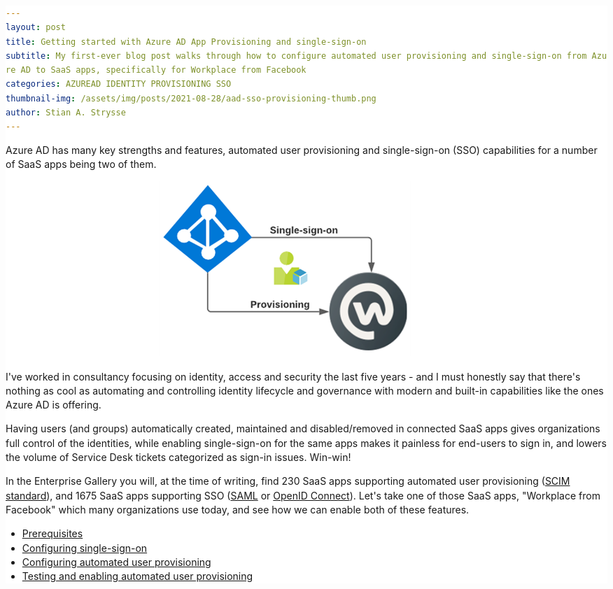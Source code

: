 ```yaml
---
layout: post
title: Getting started with Azure AD App Provisioning and single-sign-on
subtitle: My first-ever blog post walks through how to configure automated user provisioning and single-sign-on from Azure AD to SaaS apps, specifically for Workplace from Facebook
categories: AZUREAD IDENTITY PROVISIONING SSO
thumbnail-img: /assets/img/posts/2021-08-28/aad-sso-provisioning-thumb.png
author: Stian A. Strysse
---
```


Azure AD has many key strengths and features, automated user provisioning and single-sign-on (SSO) capabilities for a number of SaaS apps being two of them. 

![AAD SSO and Provisioning](/assets/img/posts/2021-08-28/aad-sso-provisioning.png)

I've worked in consultancy focusing on identity, access and security the last five years - and I must honestly say that there's nothing as cool as automating and controlling identity lifecycle and governance with modern and built-in capabilities like the ones Azure AD is offering. 

Having users (and groups) automatically created, maintained and disabled/removed in connected SaaS apps gives organizations full control of the identities, while enabling single-sign-on for the same apps makes it painless for end-users to sign in, and lowers the volume of Service Desk tickets categorized as sign-in issues. Win-win!

In the Enterprise Gallery you will, at the time of writing, find 230 SaaS apps supporting automated user provisioning ([SCIM standard](https://docs.microsoft.com/en-us/azure/active-directory/app-provisioning/user-provisioning#what-is-scim)), and 1675 SaaS apps supporting SSO ([SAML](https://docs.microsoft.com/en-us/azure/active-directory/fundamentals/auth-saml) or [OpenID Connect](https://docs.microsoft.com/en-us/azure/active-directory/fundamentals/auth-oidc)). Let's take one of those SaaS apps, "Workplace from Facebook" which many organizations use today, and see how we can enable both of these features.

+ [Prerequisites](#prerequisites)
+ [Configuring single-sign-on](#configuring-single-sign-on)
+ [Configuring automated user provisioning](#configuring-automated-user-provisioning)
+ [Testing and enabling automated user provisioning](#testing-and-enabling-automated-user-provisioning)
